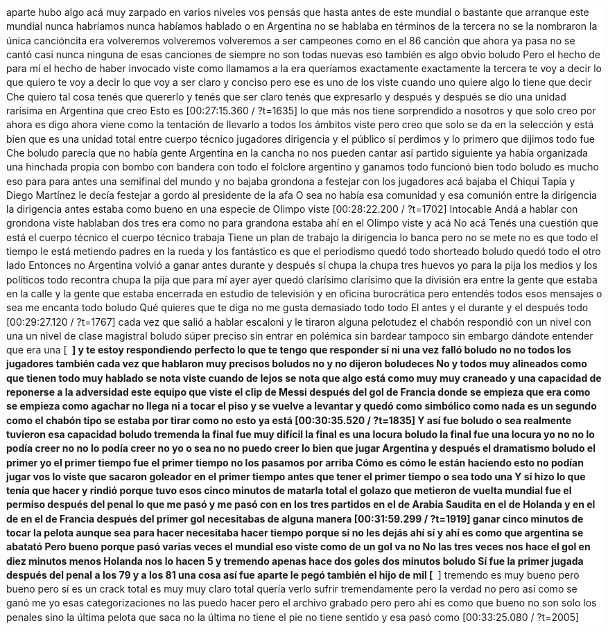 aparte hubo algo acá muy zarpado en varios niveles vos pensás que hasta antes de este mundial o bastante que arranque este mundial nunca habríamos nunca habíamos hablado o en Argentina no se hablaba en términos de la tercera no se la nombraron la única cancióncita era volveremos volveremos volveremos a ser campeones como en el 86 canción que ahora ya pasa no se cantó casi nunca ninguna de esas canciones de siempre no son todas nuevas eso también es algo obvio boludo Pero el hecho de para mí el hecho de haber invocado viste como llamamos a la era queríamos exactamente exactamente la tercera te voy a decir lo que quiero te voy a decir lo que voy a ser claro y conciso pero ese es uno de los viste cuando uno quiere algo lo tiene que decir Che quiero tal cosa tenés que quererlo y tenés que ser claro tenés que expresarlo y después y después se dio una unidad rarísima en Argentina que creo Esto es 
[00:27:15.360 / ?t=1635]
lo que más nos tiene sorprendido a nosotros y que solo creo por ahora es digo ahora viene como la tentación de llevarlo a todos los ámbitos viste pero creo que solo se da en la selección y está bien que es una unidad total entre cuerpo técnico jugadores dirigencia y el público sí perdimos y lo primero que dijimos todo fue Che boludo parecía que no había gente Argentina en la cancha no nos pueden cantar así partido siguiente ya había organizada una hinchada propia con bombo con bandera con todo el folclore argentino y ganamos todo funcionó bien todo boludo es mucho eso para para antes una semifinal del mundo y no bajaba grondona a festejar con los jugadores acá bajaba el Chiqui Tapia y Diego Martínez le decía festejar a gordo al presidente de la afa O sea no había esa comunidad y esa comunión entre la dirigencia la dirigencia antes estaba como bueno en una especie de Olimpo viste 
[00:28:22.200 / ?t=1702]
Intocable Andá a hablar con grondona viste hablaban dos tres era como no para grandona estaba ahí en el Olimpo viste y acá No acá Tenés una cuestión que está el cuerpo técnico el cuerpo técnico trabaja Tiene un plan de trabajo la dirigencia lo banca pero no se mete no es que todo el tiempo le está metiendo padres en la rueda y los fantástico es que el periodismo quedó todo shorteado boludo quedó todo el otro lado Entonces no Argentina volvió a ganar antes durante y después sí chupa la chupa tres huevos yo para la pija los medios y los políticos todo recontra chupa la pija que para mí ayer ayer quedó clarísimo clarísimo que la división era entre la gente que estaba en la calle y la gente que estaba encerrada en estudio de televisión y en oficina burocrática pero entendés todos esos mensajes o sea me encanta todo boludo Qué quieres que te diga no me gusta demasiado todo todo El antes y el durante y el después todo 
[00:29:27.120 / ?t=1767]
cada vez que salió a hablar escaloni y le tiraron alguna pelotudez el chabón respondió con un nivel con una un nivel de clase magistral boludo súper preciso sin entrar en polémica sin bardear tampoco sin embargo dándote entender que era una [&nbsp;__&nbsp;] y te estoy respondiendo perfecto lo que te tengo que responder sí ni una vez falló boludo no no todos los jugadores también cada vez que hablaron muy precisos boludos no y no dijeron boludeces No y todos muy alineados como que tienen todo muy hablado se nota viste cuando de lejos se nota que algo está como muy muy craneado y una capacidad de reponerse a la adversidad este equipo que viste el clip de Messi después del gol de Francia donde se empieza que era como se empieza como agachar no llega ni a tocar el piso y se vuelve a levantar y quedó como simbólico como nada es un segundo como el chabón tipo se estaba por tirar como no esto ya está 
[00:30:35.520 / ?t=1835]
Y así fue boludo o sea realmente tuvieron esa capacidad boludo tremenda la final fue muy difícil la final es una locura boludo la final fue una locura yo no no lo podía creer no no lo podía creer no yo o sea no no puedo creer lo bien que jugar Argentina y después el dramatismo boludo el primer yo el primer tiempo fue el primer tiempo no los pasamos por arriba Cómo es cómo le están haciendo esto no podían jugar vos lo viste que sacaron goleador en el primer tiempo antes que tener el primer tiempo o sea todo una Y sí hizo lo que tenía que hacer y rindió porque tuvo esos cinco minutos de matarla total el golazo que metieron de vuelta mundial fue el permiso después del penal lo que me pasó y me pasó con en los tres partidos en el de Arabia Saudita en el de Holanda y en el de en el de Francia después del primer gol necesitabas de alguna manera 
[00:31:59.299 / ?t=1919]
ganar cinco minutos de tocar la pelota aunque sea para hacer necesitaba hacer tiempo porque si no les dejás ahí sí y ahí es como que argentina se abatató Pero bueno porque pasó varias veces el mundial eso viste como de un gol va no No las tres veces nos hace el gol en diez minutos menos Holanda nos lo hacen 5 y tremendo apenas hace dos goles dos minutos boludo Sí fue la primer jugada después del penal a los 79 y a los 81 una cosa así fue aparte le pegó también el hijo de mil [&nbsp;__&nbsp;] tremendo es muy bueno pero bueno pero sí es un crack total es muy muy claro total quería verlo sufrir tremendamente pero la verdad no pero así como se ganó me yo esas categorizaciones no las puedo hacer pero el archivo grabado pero pero ahí es como que bueno no son solo los penales sino la última pelota que saca no la última no tiene el pie no tiene sentido y esa pasó como 
[00:33:25.080 / ?t=2005]
